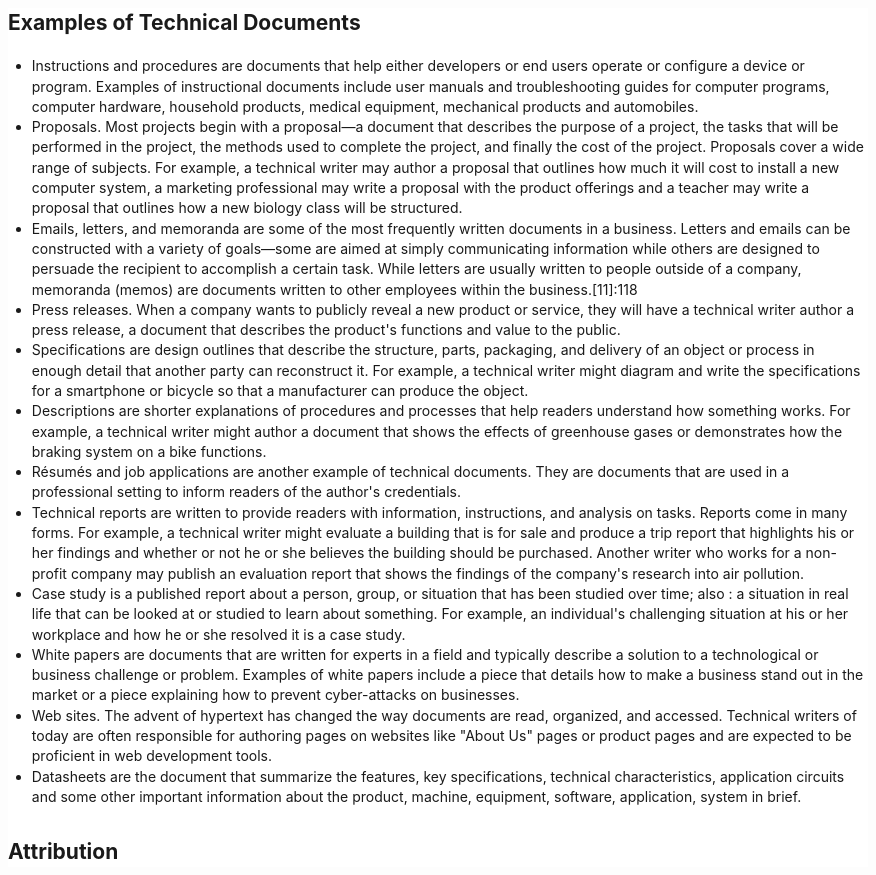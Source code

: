 ## Examples of Technical Documents

* Instructions and procedures are documents that help either developers or end users operate or configure a device or program. Examples of instructional documents include user manuals and troubleshooting guides for computer programs, computer hardware, household products, medical equipment, mechanical products and automobiles.
* Proposals. Most projects begin with a proposal—a document that describes the purpose of a project, the tasks that will be performed in the project, the methods used to complete the project, and finally the cost of the project. Proposals cover a wide range of subjects. For example, a technical writer may author a proposal that outlines how much it will cost to install a new computer system, a marketing professional may write a proposal with the product offerings and a teacher may write a proposal that outlines how a new biology class will be structured.
* Emails, letters, and memoranda are some of the most frequently written documents in a business. Letters and emails can be constructed with a variety of goals—some are aimed at simply communicating information while others are designed to persuade the recipient to accomplish a certain task. While letters are usually written to people outside of a company, memoranda \(memos\) are documents written to other employees within the business.\[11\]:118
* Press releases. When a company wants to publicly reveal a new product or service, they will have a technical writer author a press release, a document that describes the product's functions and value to the public.
* Specifications are design outlines that describe the structure, parts, packaging, and delivery of an object or process in enough detail that another party can reconstruct it. For example, a technical writer might diagram and write the specifications for a smartphone or bicycle so that a manufacturer can produce the object.
* Descriptions are shorter explanations of procedures and processes that help readers understand how something works. For example, a technical writer might author a document that shows the effects of greenhouse gases or demonstrates how the braking system on a bike functions.
* Résumés and job applications are another example of technical documents. They are documents that are used in a professional setting to inform readers of the author's credentials.
* Technical reports are written to provide readers with information, instructions, and analysis on tasks. Reports come in many forms. For example, a technical writer might evaluate a building that is for sale and produce a trip report that highlights his or her findings and whether or not he or she believes the building should be purchased. Another writer who works for a non-profit company may publish an evaluation report that shows the findings of the company's research into air pollution.
* Case study is a published report about a person, group, or situation that has been studied over time; also : a situation in real life that can be looked at or studied to learn about something. For example, an individual's challenging situation at his or her workplace and how he or she resolved it is a case study.
* White papers are documents that are written for experts in a field and typically describe a solution to a technological or business challenge or problem. Examples of white papers include a piece that details how to make a business stand out in the market or a piece explaining how to prevent cyber-attacks on businesses.
* Web sites. The advent of hypertext has changed the way documents are read, organized, and accessed. Technical writers of today are often responsible for authoring pages on websites like "About Us" pages or product pages and are expected to be proficient in web development tools.
* Datasheets are the document that summarize the features, key specifications, technical characteristics, application circuits and some other important information about the product, machine, equipment, software, application, system in brief.

## Attribution

